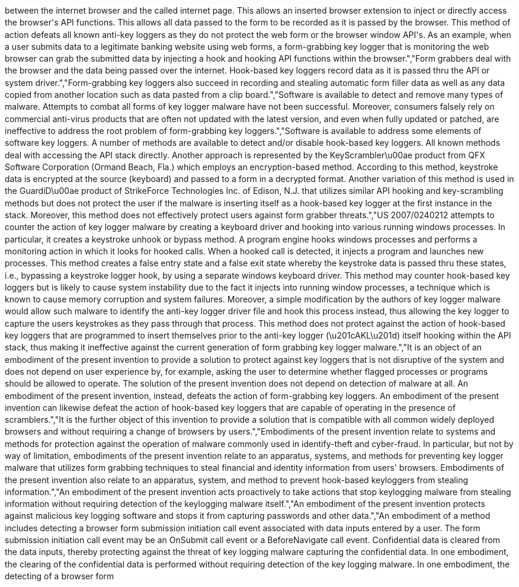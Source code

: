 between the internet browser and the called internet page. This allows an inserted browser extension to inject or directly access the browser's API functions. This allows all data passed to the form to be recorded as it is passed by the browser. This method of action defeats all known anti-key loggers as they do not protect the web form or the browser window API's. As an example, when a user submits data to a legitimate banking website using web forms, a form-grabbing key logger that is monitoring the web browser can grab the submitted data by injecting a hook and hooking API functions within the browser.","Form grabbers deal with the browser and the data being passed over the internet. Hook-based key loggers record data as it is passed thru the API or system driver.","Form-grabbing key loggers also succeed in recording and stealing automatic form filler data as well as any data copied from another location such as data pasted from a clip board.","Software is available to detect and remove many types of malware. Attempts to combat all forms of key logger malware have not been successful. Moreover, consumers falsely rely on commercial anti-virus products that are often not updated with the latest version, and even when fully updated or patched, are ineffective to address the root problem of form-grabbing key loggers.","Software is available to address some elements of software key loggers. A number of methods are available to detect and\/or disable hook-based key loggers. All known methods deal with accessing the API stack directly. Another approach is represented by the KeyScrambler\u00ae product from QFX Software Corporation (Ormand Beach, Fla.) which employs an encryption-based method. According to this method, keystroke data is encrypted at the source (keyboard) and passed to a form in a decrypted format. Another variation of this method is used in the GuardiD\u00ae product of StrikeForce Technologies Inc. of Edison, N.J. that utilizes similar API hooking and key-scrambling methods but does not protect the user if the malware is inserting itself as a hook-based key logger at the first instance in the stack. Moreover, this method does not effectively protect users against form grabber threats.","US 2007\/0240212 attempts to counter the action of key logger malware by creating a keyboard driver and hooking into various running windows processes. In particular, it creates a keystroke unhook or bypass method. A program engine hooks windows processes and performs a monitoring action in which it looks for hooked calls. When a hooked call is detected, it injects a program and launches new processes. This method creates a false entry state and a false exit state whereby the keystroke data is passed thru these states, i.e., bypassing a keystroke logger hook, by using a separate windows keyboard driver. This method may counter hook-based key loggers but is likely to cause system instability due to the fact it injects into running window processes, a technique which is known to cause memory corruption and system failures. Moreover, a simple modification by the authors of key logger malware would allow such malware to identify the anti-key logger driver file and hook this process instead, thus allowing the key logger to capture the users keystrokes as they pass through that process. This method does not protect against the action of hook-based key loggers that are programmed to insert themselves prior to the anti-key logger (\u201cAKL\u201d) itself hooking within the API stack, thus making it ineffective against the current generation of form grabbing key logger malware.","It is an object of an embodiment of the present invention to provide a solution to protect against key loggers that is not disruptive of the system and does not depend on user experience by, for example, asking the user to determine whether flagged processes or programs should be allowed to operate. The solution of the present invention does not depend on detection of malware at all. An embodiment of the present invention, instead, defeats the action of form-grabbing key loggers. An embodiment of the present invention can likewise defeat the action of hook-based key loggers that are capable of operating in the presence of scramblers.","It is the further object of this invention to provide a solution that is compatible with all common widely deployed browsers and without requiring a change of browsers by users.","Embodiments of the present invention relate to systems and methods for protection against the operation of malware commonly used in identify-theft and cyber-fraud. In particular, but not by way of limitation, embodiments of the present invention relate to an apparatus, systems, and methods for preventing key logger malware that utilizes form grabbing techniques to steal financial and identity information from users' browsers. Embodiments of the present invention also relate to an apparatus, system, and method to prevent hook-based keyloggers from stealing information.","An embodiment of the present invention acts proactively to take actions that stop keylogging malware from stealing information without requiring detection of the keylogging malware itself.","An embodiment of the present invention protects against malicious key logging software and stops it from capturing passwords and other data.","An embodiment of a method includes detecting a browser form submission initiation call event associated with data inputs entered by a user. The form submission initiation call event may be an OnSubmit call event or a BeforeNavigate call event. Confidential data is cleared from the data inputs, thereby protecting against the threat of key logging malware capturing the confidential data. In one embodiment, the clearing of the confidential data is performed without requiring detection of the key logging malware. In one embodiment, the detecting of a browser form